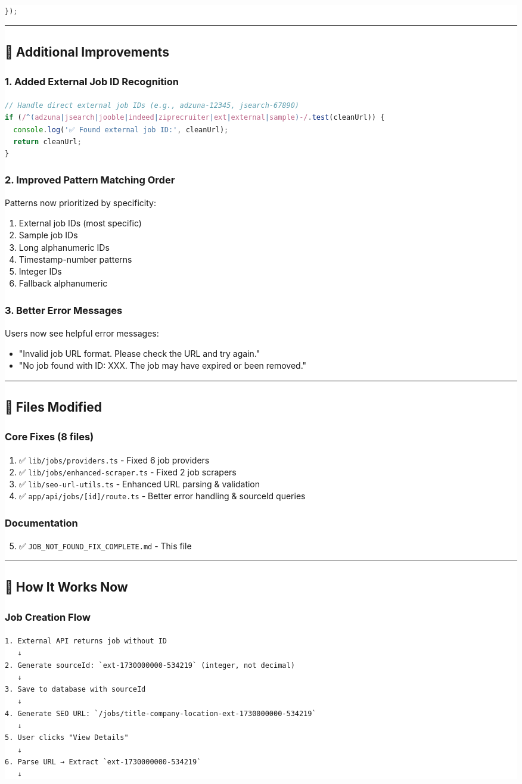 ```typescript
});
```

---

## 🔧 Additional Improvements

### 1. Added External Job ID Recognition
```typescript
// Handle direct external job IDs (e.g., adzuna-12345, jsearch-67890)
if (/^(adzuna|jsearch|jooble|indeed|ziprecruiter|ext|external|sample)-/.test(cleanUrl)) {
  console.log('✅ Found external job ID:', cleanUrl);
  return cleanUrl;
}
```

### 2. Improved Pattern Matching Order
Patterns now prioritized by specificity:
1. External job IDs (most specific)
2. Sample job IDs
3. Long alphanumeric IDs
4. Timestamp-number patterns
5. Integer IDs
6. Fallback alphanumeric

### 3. Better Error Messages
Users now see helpful error messages:
- "Invalid job URL format. Please check the URL and try again."
- "No job found with ID: XXX. The job may have expired or been removed."

---

## 📝 Files Modified

### Core Fixes (8 files)
1. ✅ `lib/jobs/providers.ts` - Fixed 6 job providers
2. ✅ `lib/jobs/enhanced-scraper.ts` - Fixed 2 job scrapers
3. ✅ `lib/seo-url-utils.ts` - Enhanced URL parsing & validation
4. ✅ `app/api/jobs/[id]/route.ts` - Better error handling & sourceId queries

### Documentation
5. ✅ `JOB_NOT_FOUND_FIX_COMPLETE.md` - This file

---

## 🎯 How It Works Now

### Job Creation Flow
```
1. External API returns job without ID
   ↓
2. Generate sourceId: `ext-1730000000-534219` (integer, not decimal)
   ↓
3. Save to database with sourceId
   ↓
4. Generate SEO URL: `/jobs/title-company-location-ext-1730000000-534219`
   ↓
5. User clicks "View Details"
   ↓
6. Parse URL → Extract `ext-1730000000-534219`
   ↓
```